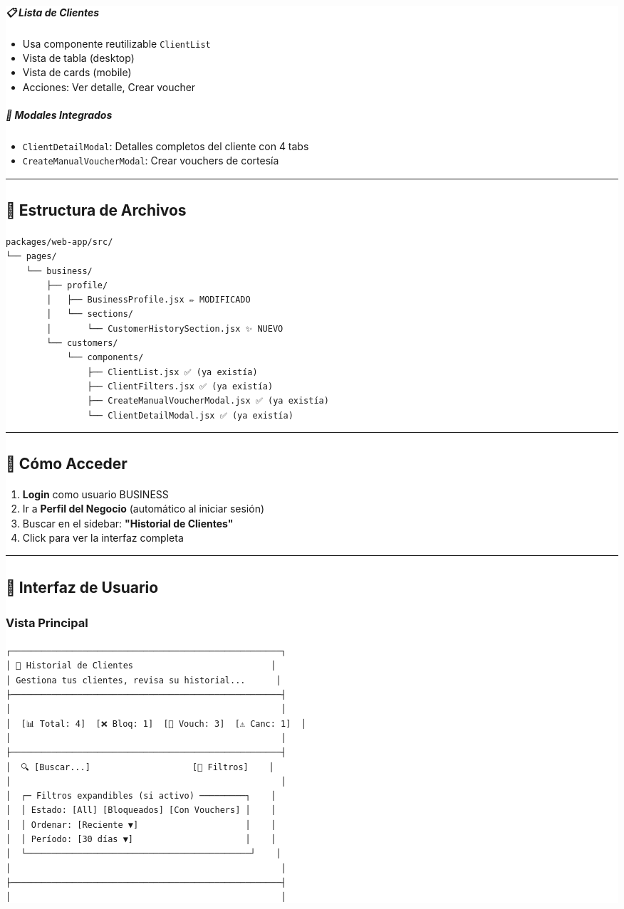 ##### 📋 **Lista de Clientes**
- Usa componente reutilizable `ClientList`
- Vista de tabla (desktop)
- Vista de cards (mobile)
- Acciones: Ver detalle, Crear voucher

##### 🎫 **Modales Integrados**
- `ClientDetailModal`: Detalles completos del cliente con 4 tabs
- `CreateManualVoucherModal`: Crear vouchers de cortesía

---

## 📁 Estructura de Archivos

```
packages/web-app/src/
└── pages/
    └── business/
        ├── profile/
        │   ├── BusinessProfile.jsx ✏️ MODIFICADO
        │   └── sections/
        │       └── CustomerHistorySection.jsx ✨ NUEVO
        └── customers/
            └── components/
                ├── ClientList.jsx ✅ (ya existía)
                ├── ClientFilters.jsx ✅ (ya existía)
                ├── CreateManualVoucherModal.jsx ✅ (ya existía)
                └── ClientDetailModal.jsx ✅ (ya existía)
```

---

## 🚀 Cómo Acceder

1. **Login** como usuario BUSINESS
2. Ir a **Perfil del Negocio** (automático al iniciar sesión)
3. Buscar en el sidebar: **"Historial de Clientes"**
4. Click para ver la interfaz completa

---

## 🎨 Interfaz de Usuario

### Vista Principal

```
┌─────────────────────────────────────────────────────┐
│ 👥 Historial de Clientes                           │
│ Gestiona tus clientes, revisa su historial...      │
├─────────────────────────────────────────────────────┤
│                                                     │
│  [📊 Total: 4]  [❌ Bloq: 1]  [🎫 Vouch: 3]  [⚠️ Canc: 1]  │
│                                                     │
├─────────────────────────────────────────────────────┤
│  🔍 [Buscar...]                    [🔽 Filtros]    │
│                                                     │
│  ┌─ Filtros expandibles (si activo) ─────────┐    │
│  │ Estado: [All] [Bloqueados] [Con Vouchers] │    │
│  │ Ordenar: [Reciente ▼]                     │    │
│  │ Período: [30 días ▼]                      │    │
│  └────────────────────────────────────────────┘    │
│                                                     │
├─────────────────────────────────────────────────────┤
│                                                     │
```